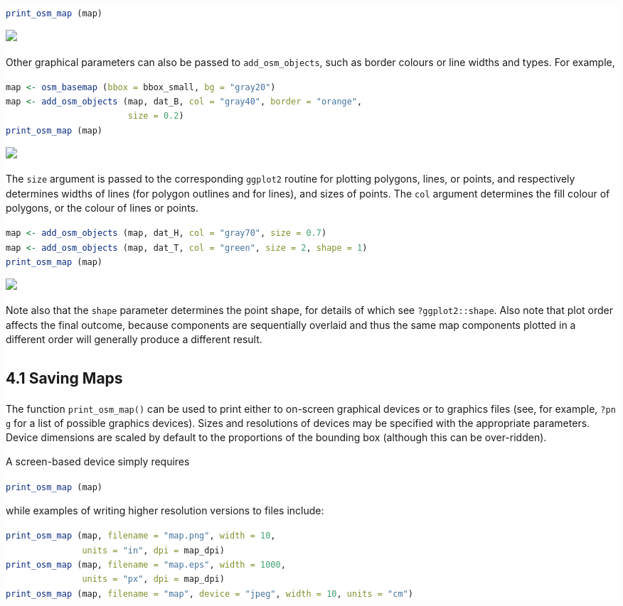 ``` r
print_osm_map (map)
```

![](map_a2.png)

Other graphical parameters can also be passed to `add_osm_objects`, such
as border colours or line widths and types. For example,

``` r
map <- osm_basemap (bbox = bbox_small, bg = "gray20")
map <- add_osm_objects (map, dat_B, col = "gray40", border = "orange",
                        size = 0.2)
print_osm_map (map)
```

![](map_a3.png)

The `size` argument is passed to the corresponding `ggplot2` routine for
plotting polygons, lines, or points, and respectively determines widths
of lines (for polygon outlines and for lines), and sizes of points. The
`col` argument determines the fill colour of polygons, or the colour of
lines or points.

``` r
map <- add_osm_objects (map, dat_H, col = "gray70", size = 0.7)
map <- add_osm_objects (map, dat_T, col = "green", size = 2, shape = 1)
print_osm_map (map)
```

![](map_a4.png)

Note also that the `shape` parameter determines the point shape, for
details of which see `?ggplot2::shape`. Also note that plot order
affects the final outcome, because components are sequentially overlaid
and thus the same map components plotted in a different order will
generally produce a different result.

## 4.1 Saving Maps

The function `print_osm_map()` can be used to print either to on-screen
graphical devices or to graphics files (see, for example, `?png` for a
list of possible graphics devices). Sizes and resolutions of devices may
be specified with the appropriate parameters. Device dimensions are
scaled by default to the proportions of the bounding box (although this
can be over-ridden).

A screen-based device simply requires

``` r
print_osm_map (map)
```

while examples of writing higher resolution versions to files include:

``` r
print_osm_map (map, filename = "map.png", width = 10,
               units = "in", dpi = map_dpi)
print_osm_map (map, filename = "map.eps", width = 1000,
               units = "px", dpi = map_dpi)
print_osm_map (map, filename = "map", device = "jpeg", width = 10, units = "cm")
```
